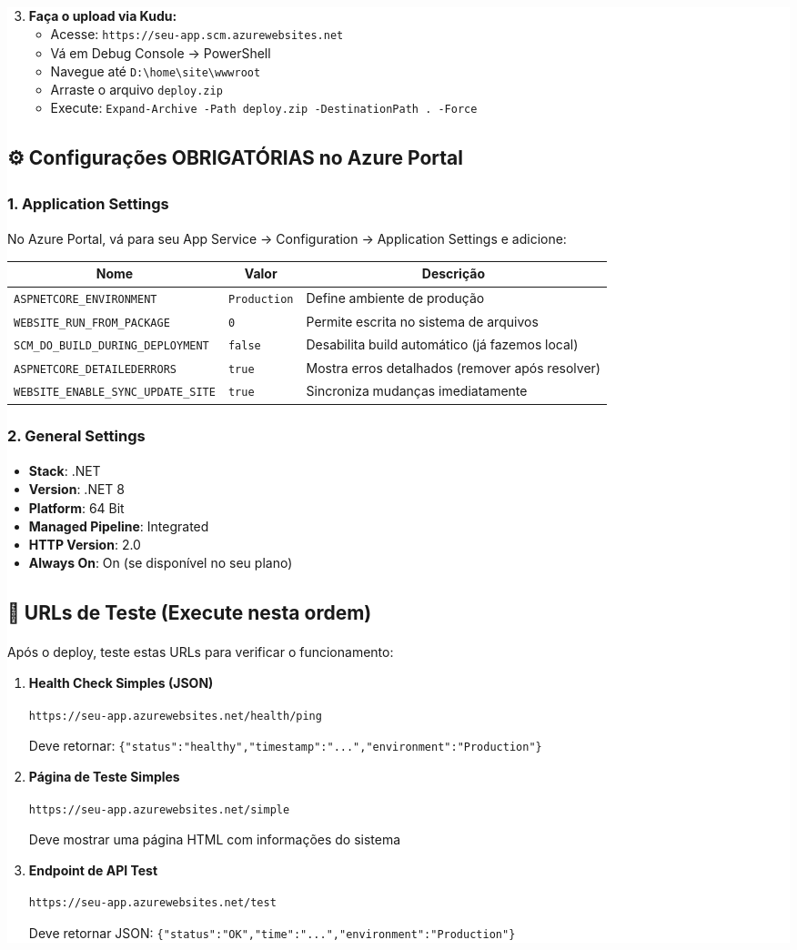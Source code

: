 3. **Faça o upload via Kudu:**
   - Acesse: `https://seu-app.scm.azurewebsites.net`
   - Vá em Debug Console → PowerShell
   - Navegue até `D:\home\site\wwwroot`
   - Arraste o arquivo `deploy.zip`
   - Execute: `Expand-Archive -Path deploy.zip -DestinationPath . -Force`

## ⚙️ Configurações OBRIGATÓRIAS no Azure Portal

### 1. Application Settings
No Azure Portal, vá para seu App Service → Configuration → Application Settings e adicione:

| Nome | Valor | Descrição |
|------|-------|-----------|
| `ASPNETCORE_ENVIRONMENT` | `Production` | Define ambiente de produção |
| `WEBSITE_RUN_FROM_PACKAGE` | `0` | Permite escrita no sistema de arquivos |
| `SCM_DO_BUILD_DURING_DEPLOYMENT` | `false` | Desabilita build automático (já fazemos local) |
| `ASPNETCORE_DETAILEDERRORS` | `true` | Mostra erros detalhados (remover após resolver) |
| `WEBSITE_ENABLE_SYNC_UPDATE_SITE` | `true` | Sincroniza mudanças imediatamente |

### 2. General Settings
- **Stack**: .NET
- **Version**: .NET 8
- **Platform**: 64 Bit
- **Managed Pipeline**: Integrated
- **HTTP Version**: 2.0
- **Always On**: On (se disponível no seu plano)

## 🧪 URLs de Teste (Execute nesta ordem)

Após o deploy, teste estas URLs para verificar o funcionamento:

1. **Health Check Simples (JSON)**
   ```
   https://seu-app.azurewebsites.net/health/ping
   ```
   Deve retornar: `{"status":"healthy","timestamp":"...","environment":"Production"}`

2. **Página de Teste Simples**
   ```
   https://seu-app.azurewebsites.net/simple
   ```
   Deve mostrar uma página HTML com informações do sistema

3. **Endpoint de API Test**
   ```
   https://seu-app.azurewebsites.net/test
   ```
   Deve retornar JSON: `{"status":"OK","time":"...","environment":"Production"}`
